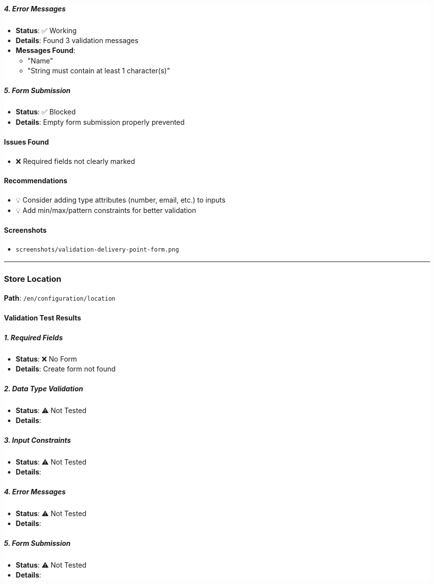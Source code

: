 
##### 4. Error Messages
- **Status**: ✅ Working
- **Details**: Found 3 validation messages
- **Messages Found**:
  - "Name"
  - "String must contain at least 1 character(s)"


##### 5. Form Submission
- **Status**: ✅ Blocked
- **Details**: Empty form submission properly prevented


#### Issues Found
- ❌ Required fields not clearly marked



#### Recommendations
- 💡 Consider adding type attributes (number, email, etc.) to inputs
- 💡 Add min/max/pattern constraints for better validation



#### Screenshots
- `screenshots/validation-delivery-point-form.png`


---

### Store Location

**Path**: `/en/configuration/location`

#### Validation Test Results

##### 1. Required Fields
- **Status**: ❌ No Form
- **Details**: Create form not found


##### 2. Data Type Validation
- **Status**: ⚠️ Not Tested
- **Details**: 


##### 3. Input Constraints
- **Status**: ⚠️ Not Tested
- **Details**: 


##### 4. Error Messages
- **Status**: ⚠️ Not Tested
- **Details**: 


##### 5. Form Submission
- **Status**: ⚠️ Not Tested
- **Details**: 
